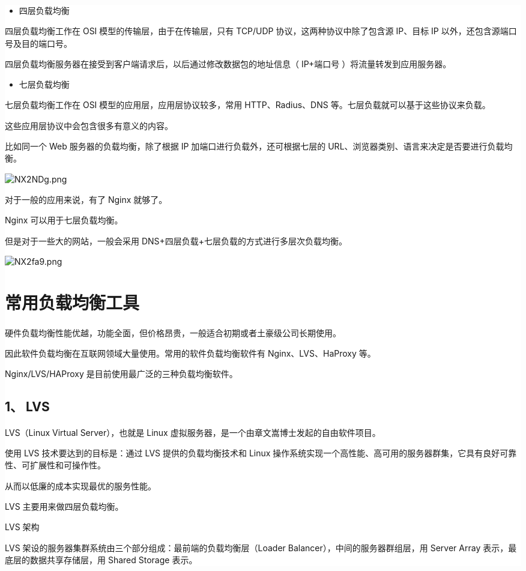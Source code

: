  



- 四层负载均衡

 

四层负载均衡工作在 OSI 模型的传输层，由于在传输层，只有 TCP/UDP 协议，这两种协议中除了包含源 IP、目标 IP 以外，还包含源端口号及目的端口号。

四层负载均衡服务器在接受到客户端请求后，以后通过修改数据包的地址信息（ IP+端口号 ）将流量转发到应用服务器。

 



- 七层负载均衡

 

七层负载均衡工作在 OSI 模型的应用层，应用层协议较多，常用 HTTP、Radius、DNS 等。七层负载就可以基于这些协议来负载。

这些应用层协议中会包含很多有意义的内容。

比如同一个 Web 服务器的负载均衡，除了根据 IP 加端口进行负载外，还可根据七层的 URL、浏览器类别、语言来决定是否要进行负载均衡。

![NX2NDg.png](https://s1.ax1x.com/2020/07/03/NX2NDg.png)

对于一般的应用来说，有了 Nginx 就够了。

Nginx 可以用于七层负载均衡。

但是对于一些大的网站，一般会采用 DNS+四层负载+七层负载的方式进行多层次负载均衡。

![NX2fa9.png](https://s1.ax1x.com/2020/07/03/NX2fa9.png)

# 常用负载均衡工具

 

硬件负载均衡性能优越，功能全面，但价格昂贵，一般适合初期或者土豪级公司长期使用。

因此软件负载均衡在互联网领域大量使用。常用的软件负载均衡软件有 Nginx、LVS、HaProxy 等。

Nginx/LVS/HAProxy 是目前使用最广泛的三种负载均衡软件。

## 1、 LVS

 

LVS（Linux Virtual Server），也就是 Linux 虚拟服务器，是一个由章文嵩博士发起的自由软件项目。

使用 LVS 技术要达到的目标是：通过 LVS 提供的负载均衡技术和 Linux 操作系统实现一个高性能、高可用的服务器群集，它具有良好可靠性、可扩展性和可操作性。

从而以低廉的成本实现最优的服务性能。

 

LVS 主要用来做四层负载均衡。

 

LVS 架构

LVS 架设的服务器集群系统由三个部分组成：最前端的负载均衡层（Loader Balancer），中间的服务器群组层，用 Server Array 表示，最底层的数据共享存储层，用 Shared Storage 表示。
